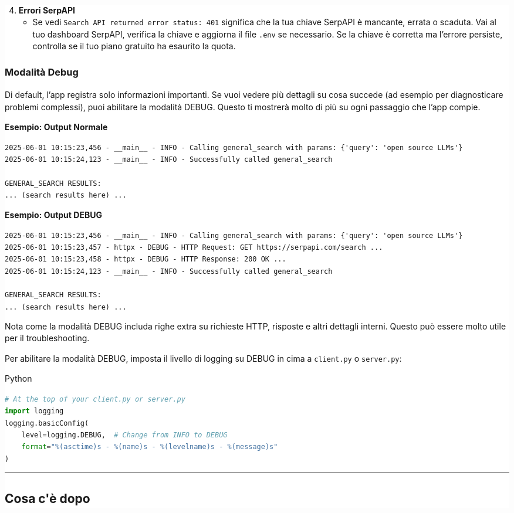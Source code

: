 4. **Errori SerpAPI**
   - Se vedi `Search API returned error status: 401` significa che la tua chiave SerpAPI è mancante, errata o scaduta. Vai al tuo dashboard SerpAPI, verifica la chiave e aggiorna il file `.env` se necessario. Se la chiave è corretta ma l’errore persiste, controlla se il tuo piano gratuito ha esaurito la quota.

### Modalità Debug

Di default, l’app registra solo informazioni importanti. Se vuoi vedere più dettagli su cosa succede (ad esempio per diagnosticare problemi complessi), puoi abilitare la modalità DEBUG. Questo ti mostrerà molto di più su ogni passaggio che l’app compie.

**Esempio: Output Normale**
```plaintext
2025-06-01 10:15:23,456 - __main__ - INFO - Calling general_search with params: {'query': 'open source LLMs'}
2025-06-01 10:15:24,123 - __main__ - INFO - Successfully called general_search

GENERAL_SEARCH RESULTS:
... (search results here) ...
```

**Esempio: Output DEBUG**
```plaintext
2025-06-01 10:15:23,456 - __main__ - INFO - Calling general_search with params: {'query': 'open source LLMs'}
2025-06-01 10:15:23,457 - httpx - DEBUG - HTTP Request: GET https://serpapi.com/search ...
2025-06-01 10:15:23,458 - httpx - DEBUG - HTTP Response: 200 OK ...
2025-06-01 10:15:24,123 - __main__ - INFO - Successfully called general_search

GENERAL_SEARCH RESULTS:
... (search results here) ...
```

Nota come la modalità DEBUG includa righe extra su richieste HTTP, risposte e altri dettagli interni. Questo può essere molto utile per il troubleshooting.

Per abilitare la modalità DEBUG, imposta il livello di logging su DEBUG in cima a `client.py` o `server.py`:

<summary>Python</summary>

```python
# At the top of your client.py or server.py
import logging
logging.basicConfig(
    level=logging.DEBUG,  # Change from INFO to DEBUG
    format="%(asctime)s - %(name)s - %(levelname)s - %(message)s"
)
```
</details>

---

## Cosa c'è dopo

